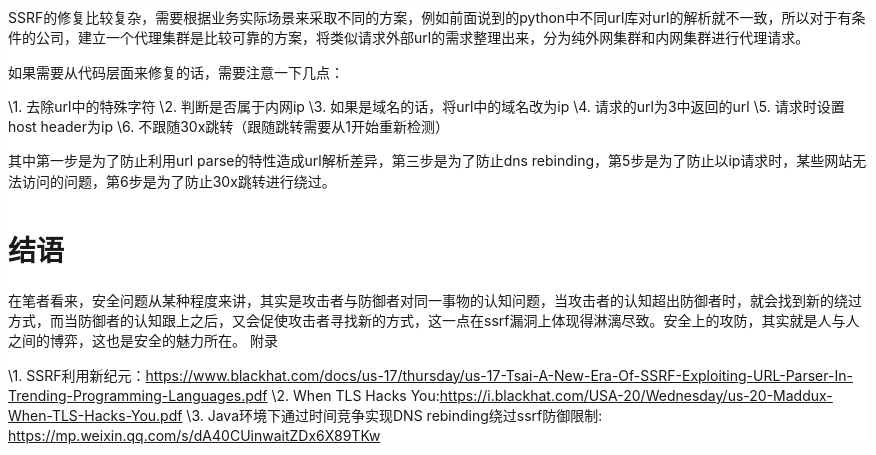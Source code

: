 
SSRF的修复比较复杂，需要根据业务实际场景来采取不同的方案，例如前面说到的python中不同url库对url的解析就不一致，所以对于有条件的公司，建立一个代理集群是比较可靠的方案，将类似请求外部url的需求整理出来，分为纯外网集群和内网集群进行代理请求。

 
如果需要从代码层面来修复的话，需要注意一下几点：



\1. 去除url中的特殊字符
\2. 判断是否属于内网ip
\3. 如果是域名的话，将url中的域名改为ip
\4. 请求的url为3中返回的url
\5. 请求时设置host header为ip
\6. 不跟随30x跳转（跟随跳转需要从1开始重新检测）

 
其中第一步是为了防止利用url parse的特性造成url解析差异，第三步是为了防止dns rebinding，第5步是为了防止以ip请求时，某些网站无法访问的问题，第6步是为了防止30x跳转进行绕过。 

# 结语

在笔者看来，安全问题从某种程度来讲，其实是攻击者与防御者对同一事物的认知问题，当攻击者的认知超出防御者时，就会找到新的绕过方式，而当防御者的认知跟上之后，又会促使攻击者寻找新的方式，这一点在ssrf漏洞上体现得淋漓尽致。安全上的攻防，其实就是人与人之间的博弈，这也是安全的魅力所在。
附录


\1. SSRF利用新纪元：https://www.blackhat.com/docs/us-17/thursday/us-17-Tsai-A-New-Era-Of-SSRF-Exploiting-URL-Parser-In-Trending-Programming-Languages.pdf
\2. When TLS Hacks You:https://i.blackhat.com/USA-20/Wednesday/us-20-Maddux-When-TLS-Hacks-You.pdf
\3. Java环境下通过时间竞争实现DNS rebinding绕过ssrf防御限制: https://mp.weixin.qq.com/s/dA40CUinwaitZDx6X89TKw 